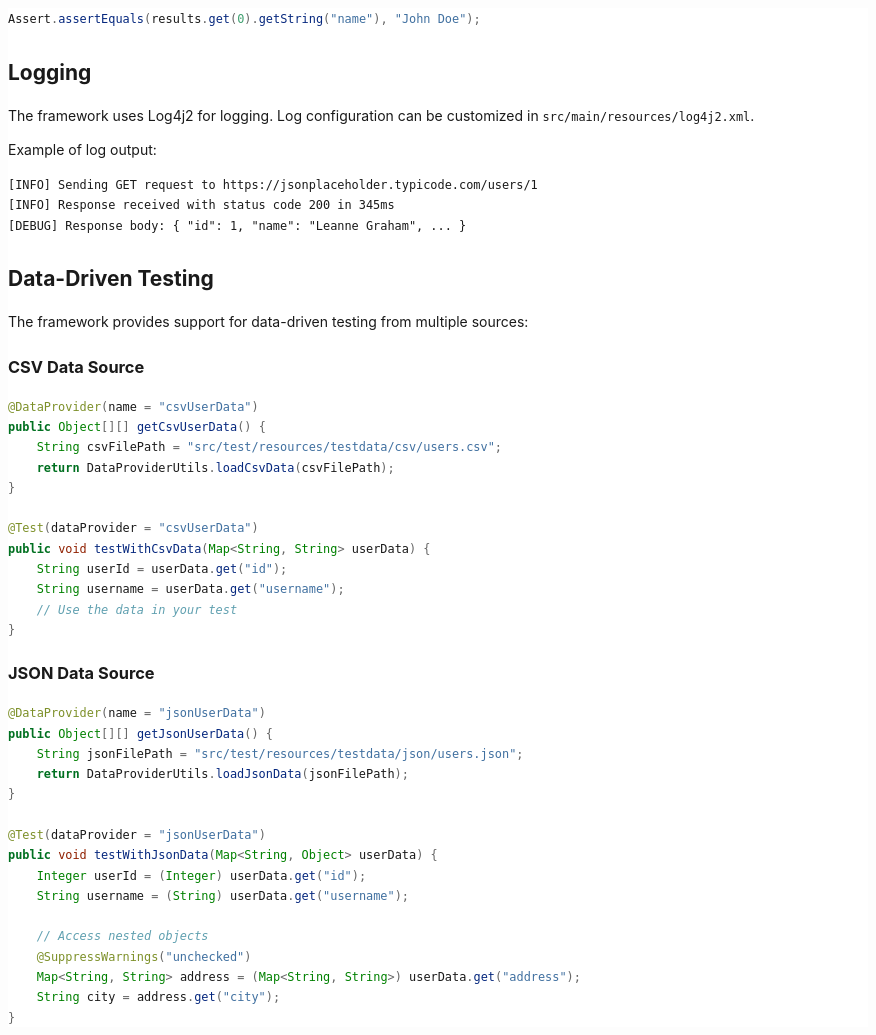 ```java
Assert.assertEquals(results.get(0).getString("name"), "John Doe");
```

## Logging

The framework uses Log4j2 for logging. Log configuration can be customized in `src/main/resources/log4j2.xml`.

Example of log output:

```
[INFO] Sending GET request to https://jsonplaceholder.typicode.com/users/1
[INFO] Response received with status code 200 in 345ms
[DEBUG] Response body: { "id": 1, "name": "Leanne Graham", ... }
```

## Data-Driven Testing

The framework provides support for data-driven testing from multiple sources:

### CSV Data Source

```java
@DataProvider(name = "csvUserData")
public Object[][] getCsvUserData() {
    String csvFilePath = "src/test/resources/testdata/csv/users.csv";
    return DataProviderUtils.loadCsvData(csvFilePath);
}

@Test(dataProvider = "csvUserData")
public void testWithCsvData(Map<String, String> userData) {
    String userId = userData.get("id");
    String username = userData.get("username");
    // Use the data in your test
}
```

### JSON Data Source

```java
@DataProvider(name = "jsonUserData")
public Object[][] getJsonUserData() {
    String jsonFilePath = "src/test/resources/testdata/json/users.json";
    return DataProviderUtils.loadJsonData(jsonFilePath);
}

@Test(dataProvider = "jsonUserData")
public void testWithJsonData(Map<String, Object> userData) {
    Integer userId = (Integer) userData.get("id");
    String username = (String) userData.get("username");
    
    // Access nested objects
    @SuppressWarnings("unchecked")
    Map<String, String> address = (Map<String, String>) userData.get("address");
    String city = address.get("city");
}
```
